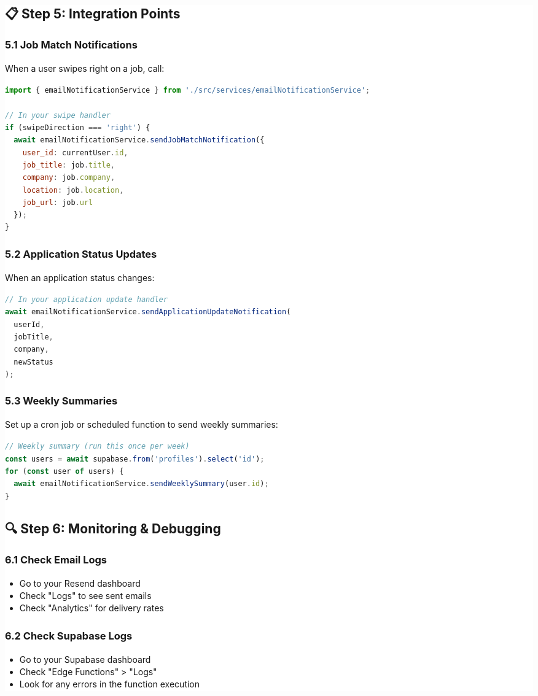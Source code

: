 ## 📋 **Step 5: Integration Points**

### 5.1 Job Match Notifications
When a user swipes right on a job, call:
```javascript
import { emailNotificationService } from './src/services/emailNotificationService';

// In your swipe handler
if (swipeDirection === 'right') {
  await emailNotificationService.sendJobMatchNotification({
    user_id: currentUser.id,
    job_title: job.title,
    company: job.company,
    location: job.location,
    job_url: job.url
  });
}
```

### 5.2 Application Status Updates
When an application status changes:
```javascript
// In your application update handler
await emailNotificationService.sendApplicationUpdateNotification(
  userId,
  jobTitle,
  company,
  newStatus
);
```

### 5.3 Weekly Summaries
Set up a cron job or scheduled function to send weekly summaries:
```javascript
// Weekly summary (run this once per week)
const users = await supabase.from('profiles').select('id');
for (const user of users) {
  await emailNotificationService.sendWeeklySummary(user.id);
}
```

## 🔍 **Step 6: Monitoring & Debugging**

### 6.1 Check Email Logs
- Go to your Resend dashboard
- Check "Logs" to see sent emails
- Check "Analytics" for delivery rates

### 6.2 Check Supabase Logs
- Go to your Supabase dashboard
- Check "Edge Functions" > "Logs"
- Look for any errors in the function execution
